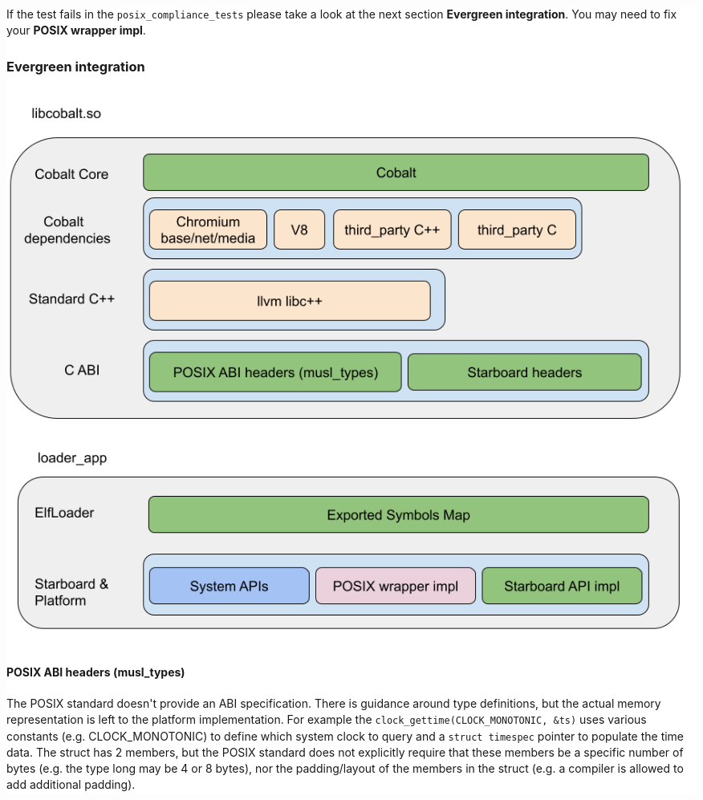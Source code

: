 If the test fails in the `posix_compliance_tests` please take a look at the next section **Evergreen integration**. You may need to fix your **POSIX wrapper impl**.

### Evergreen integration
![Evergreen Architecture](resources/starboard_16_posix.png)

#### POSIX ABI headers (musl_types)
The POSIX standard doesn't provide an ABI specification. There is guidance
around type definitions, but the actual memory representation is left
to the platform implementation. For example the `clock_gettime(CLOCK_MONOTONIC, &ts)` uses
various constants (e.g. CLOCK_MONOTONIC) to define which system clock to query
and a `struct timespec` pointer to populate the time data. The struct has 2
members, but the POSIX standard does not explicitly require that these members
be a specific number of bytes (e.g. the type long may be 4 or 8 bytes),
nor the padding/layout of the members in the struct
(e.g. a compiler is allowed to add additional padding).
